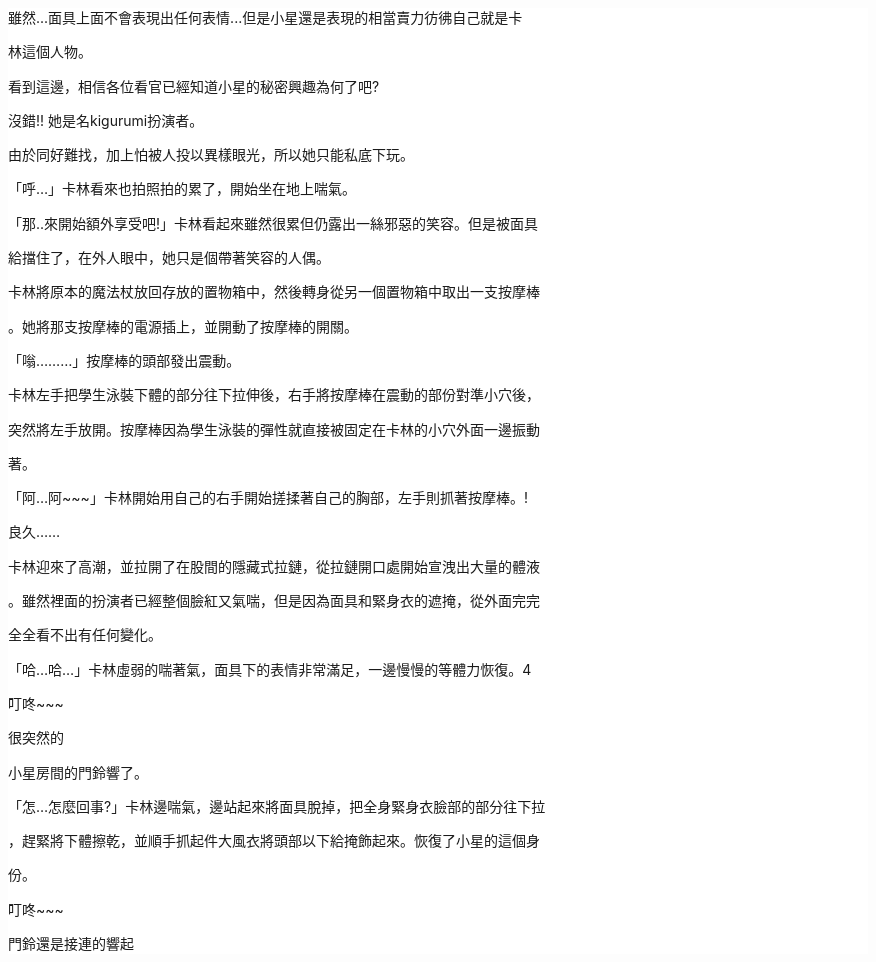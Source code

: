 雖然...面具上面不會表現出任何表情...但是小星還是表現的相當賣力彷彿自己就是卡

林這個人物。



看到這邊，相信各位看官已經知道小星的秘密興趣為何了吧?

沒錯!! 她是名kigurumi扮演者。

由於同好難找，加上怕被人投以異樣眼光，所以她只能私底下玩。



「呼…」卡林看來也拍照拍的累了，開始坐在地上喘氣。



「那..來開始額外享受吧!」卡林看起來雖然很累但仍露出一絲邪惡的笑容。但是被面具

給擋住了，在外人眼中，她只是個帶著笑容的人偶。

卡林將原本的魔法杖放回存放的置物箱中，然後轉身從另一個置物箱中取出一支按摩棒

。她將那支按摩棒的電源插上，並開動了按摩棒的開關。

「嗡………」按摩棒的頭部發出震動。



卡林左手把學生泳裝下體的部分往下拉伸後，右手將按摩棒在震動的部份對準小穴後，

突然將左手放開。按摩棒因為學生泳裝的彈性就直接被固定在卡林的小穴外面一邊振動

著。

「阿…阿~~~」卡林開始用自己的右手開始搓揉著自己的胸部，左手則抓著按摩棒。!

良久……



卡林迎來了高潮，並拉開了在股間的隱藏式拉鏈，從拉鏈開口處開始宣洩出大量的體液

。雖然裡面的扮演者已經整個臉紅又氣喘，但是因為面具和緊身衣的遮掩，從外面完完

全全看不出有任何變化。

「哈…哈…」卡林虛弱的喘著氣，面具下的表情非常滿足，一邊慢慢的等體力恢復。4



叮咚~~~

很突然的

小星房間的門鈴響了。

「怎…怎麼回事?」卡林邊喘氣，邊站起來將面具脫掉，把全身緊身衣臉部的部分往下拉

，趕緊將下體擦乾，並順手抓起件大風衣將頭部以下給掩飾起來。恢復了小星的這個身

份。

叮咚~~~

門鈴還是接連的響起


